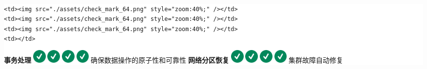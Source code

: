     <td><img src="./assets/check_mark_64.png" style="zoom:40%;" /></td>
    <td><img src="./assets/check_mark_64.png" style="zoom:40%;" /></td>
    <td><img src="./assets/check_mark_64.png" style="zoom:40%;" /></td>
    <td></td>
  </tr>
  <tr>
    <td><b>事务处理</b></td>
    <td><img src="./assets/check_mark_64.png" style="zoom:40%;" /></td>
    <td><img src="./assets/check_mark_64.png" style="zoom:40%;" /></td>
    <td><img src="./assets/check_mark_64.png" style="zoom:40%;" /></td>
    <td><img src="./assets/check_mark_64.png" style="zoom:40%;" /></td>
    <td> 确保数据操作的原子性和可靠性</td>
  </tr>
  <tr>
    <td><b>网络分区恢复</b></td>
    <td><img src="./assets/check_mark_64.png" style="zoom:40%;" /></td>
    <td><img src="./assets/check_mark_64.png" style="zoom:40%;" /></td>
    <td><img src="./assets/check_mark_64.png" style="zoom:40%;" /></td>
    <td><img src="./assets/check_mark_64.png" style="zoom:40%;" /></td>
    <td> 集群故障自动修复</td>